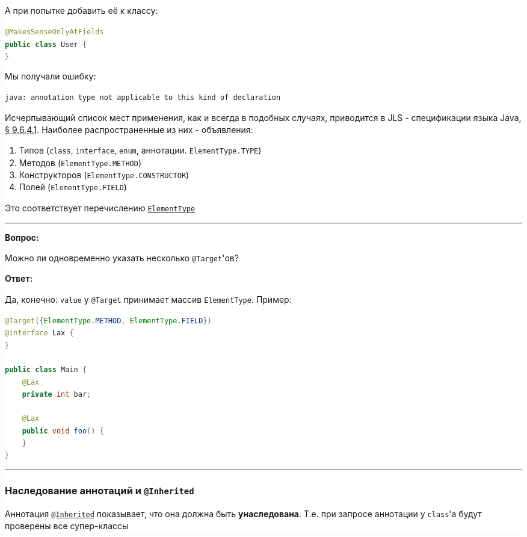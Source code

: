 А при попытке добавить её к классу:

```java
@MakesSenseOnlyAtFields
public class User {
}
```

Мы получали ошибку:

```text
java: annotation type not applicable to this kind of declaration
```

Исчерпывающий список мест применения, как и всегда в подобных случаях, приводится в JLS - спецификации языка Java, [§ 9.6.4.1](https://docs.oracle.com/javase/specs/jls/se11/html/jls-9.html#jls-9.6.4.1). Наиболее распространенные из них - объявления:

1. Типов (`class`, `interface`, `enum`, аннотации. `ElementType.TYPE`)
1. Методов (`ElementType.METHOD`)
1. Конструкторов (`ElementType.CONSTRUCTOR`)
1. Полей (`ElementType.FIELD`)

Это соответствует перечислению [`ElementType`](https://docs.oracle.com/en/java/javase/11/docs/api/java.base/java/lang/annotation/ElementType.html)

---

**Вопрос:**

Можно ли одновременно указать несколько `@Target`'ов?

**Ответ:**

Да, конечно: `value` у `@Target` принимает массив `ElementType`. Пример:

```java
@Target({ElementType.METHOD, ElementType.FIELD})
@interface Lax {
}

public class Main {
    @Lax
    private int bar;
    
    @Lax
    public void foo() {
    }
}
```

---

### Наследование аннотаций и `@Inherited`

Аннотация [`@Inherited`](https://docs.oracle.com/javase/8/docs/technotes/guides/reflection/index.html) показывает, что она должна быть **унаследована**.
Т.е. при запросе аннотации у `class`'а будут проверены все супер-классы

